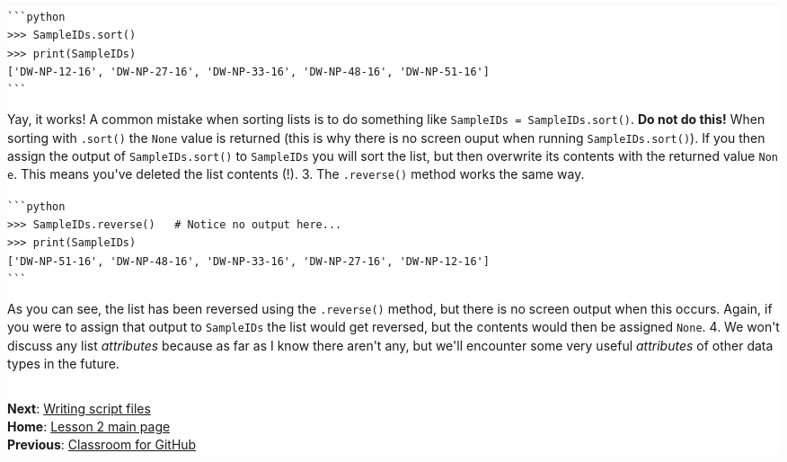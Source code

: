     ```python
    >>> SampleIDs.sort()
    >>> print(SampleIDs)
    ['DW-NP-12-16', 'DW-NP-27-16', 'DW-NP-33-16', 'DW-NP-48-16', 'DW-NP-51-16']
    ```
Yay, it works!
A common mistake when sorting lists is to do something like `SampleIDs = SampleIDs.sort()`.
**Do not do this!**
When sorting with `.sort()` the `None` value is returned (this is why there is no screen ouput when running `SampleIDs.sort()`).
If you then assign the output of `SampleIDs.sort()` to `SampleIDs` you will sort the list, but then overwrite its contents with the returned value `None`.
This means you've deleted the list contents (!).
3. The `.reverse()` method works the same way.

    ```python
    >>> SampleIDs.reverse()   # Notice no output here...
    >>> print(SampleIDs)
    ['DW-NP-51-16', 'DW-NP-48-16', 'DW-NP-33-16', 'DW-NP-27-16', 'DW-NP-12-16']
    ```
As you can see, the list has been reversed using the `.reverse()` method, but there is no screen output when this occurs.
Again, if you were to assign that output to `SampleIDs` the list would get reversed, but the contents would then be assigned `None`.
4. We won't discuss any list *attributes* because as far as I know there aren't any, but we'll encounter some very useful *attributes* of other data types in the future.

## 
**Next**: [Writing script files](writing-scripts.md)<br/>
**Home**: [Lesson 2 main page](https://github.com/Python-for-geo-people/Lesson-2-Data-types-Lists)<br/>
**Previous**: [Classroom for GitHub](GitHub-classroom.md)
